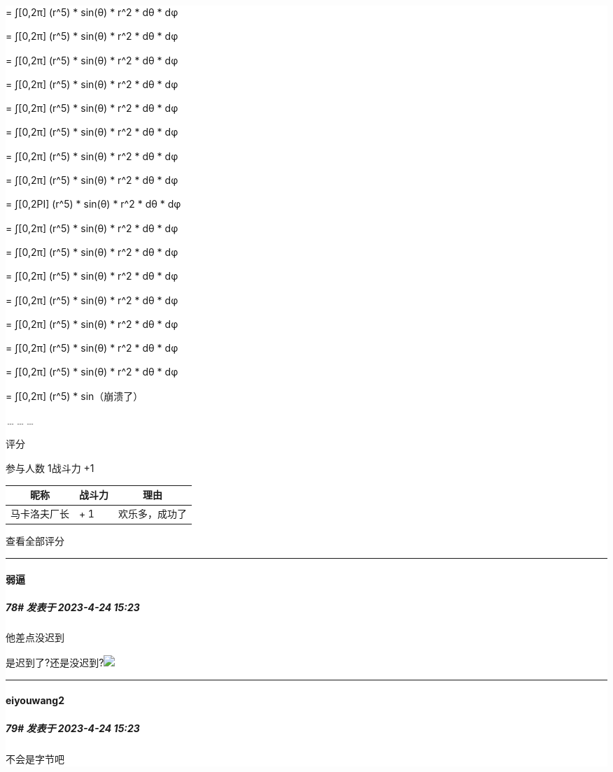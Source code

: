 = ∫[0,2π] (r^5) * sin(θ) * r^2 * dθ * dφ

= ∫[0,2π] (r^5) * sin(θ) * r^2 * dθ * dφ

= ∫[0,2π] (r^5) * sin(θ) * r^2 * dθ * dφ

= ∫[0,2π] (r^5) * sin(θ) * r^2 * dθ * dφ

= ∫[0,2π] (r^5) * sin(θ) * r^2 * dθ * dφ

= ∫[0,2π] (r^5) * sin(θ) * r^2 * dθ * dφ

= ∫[0,2π] (r^5) * sin(θ) * r^2 * dθ * dφ

= ∫[0,2π] (r^5) * sin(θ) * r^2 * dθ * dφ

= ∫[0,2PI] (r^5) * sin(θ) * r^2 * dθ * dφ

= ∫[0,2π] (r^5) * sin(θ) * r^2 * dθ * dφ

= ∫[0,2π] (r^5) * sin(θ) * r^2 * dθ * dφ

= ∫[0,2π] (r^5) * sin(θ) * r^2 * dθ * dφ

= ∫[0,2π] (r^5) * sin(θ) * r^2 * dθ * dφ

= ∫[0,2π] (r^5) * sin(θ) * r^2 * dθ * dφ

= ∫[0,2π] (r^5) * sin(θ) * r^2 * dθ * dφ

= ∫[0,2π] (r^5) * sin(θ) * r^2 * dθ * dφ

= ∫[0,2π] (r^5) * sin（崩溃了）

﹍﹍﹍

评分

 参与人数 1战斗力 +1

|昵称|战斗力|理由|
|----|---|---|
| 马卡洛夫厂长| + 1|欢乐多，成功了|

查看全部评分

*****

####  弱逼  
##### 78#       发表于 2023-4-24 15:23

他差点没迟到

是迟到了?还是没迟到?<img src="https://static.saraba1st.com/image/smiley/face2017/066.png" referrerpolicy="no-referrer">

*****

####  eiyouwang2  
##### 79#       发表于 2023-4-24 15:23

不会是字节吧

